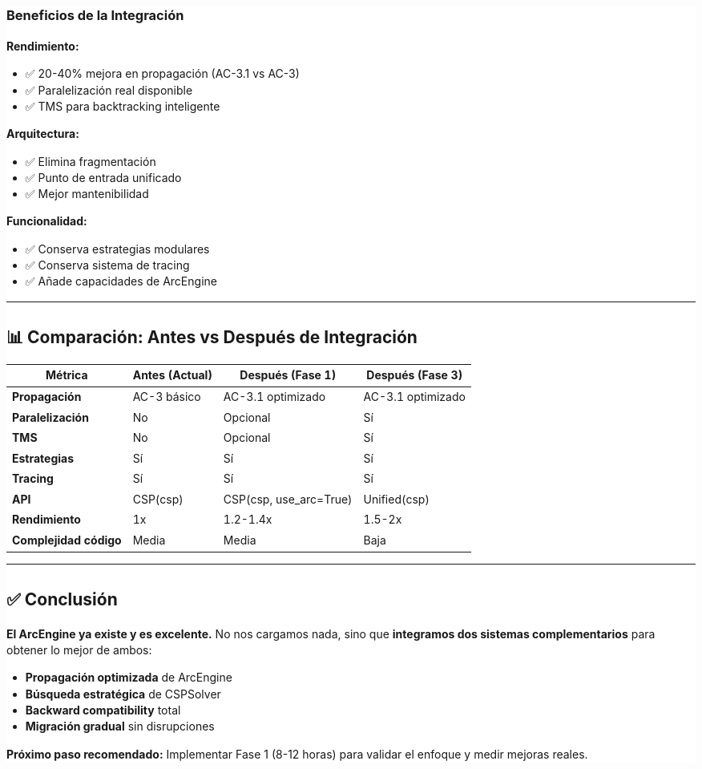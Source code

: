### Beneficios de la Integración

**Rendimiento:**
- ✅ 20-40% mejora en propagación (AC-3.1 vs AC-3)
- ✅ Paralelización real disponible
- ✅ TMS para backtracking inteligente

**Arquitectura:**
- ✅ Elimina fragmentación
- ✅ Punto de entrada unificado
- ✅ Mejor mantenibilidad

**Funcionalidad:**
- ✅ Conserva estrategias modulares
- ✅ Conserva sistema de tracing
- ✅ Añade capacidades de ArcEngine

---

## 📊 Comparación: Antes vs Después de Integración

| Métrica | Antes (Actual) | Después (Fase 1) | Después (Fase 3) |
|---------|----------------|------------------|------------------|
| **Propagación** | AC-3 básico | AC-3.1 optimizado | AC-3.1 optimizado |
| **Paralelización** | No | Opcional | Sí |
| **TMS** | No | Opcional | Sí |
| **Estrategias** | Sí | Sí | Sí |
| **Tracing** | Sí | Sí | Sí |
| **API** | CSP(csp) | CSP(csp, use_arc=True) | Unified(csp) |
| **Rendimiento** | 1x | 1.2-1.4x | 1.5-2x |
| **Complejidad código** | Media | Media | Baja |

---

## ✅ Conclusión

**El ArcEngine ya existe y es excelente.** No nos cargamos nada, sino que **integramos dos sistemas complementarios** para obtener lo mejor de ambos:

- **Propagación optimizada** de ArcEngine
- **Búsqueda estratégica** de CSPSolver
- **Backward compatibility** total
- **Migración gradual** sin disrupciones

**Próximo paso recomendado:** Implementar Fase 1 (8-12 horas) para validar el enfoque y medir mejoras reales.

